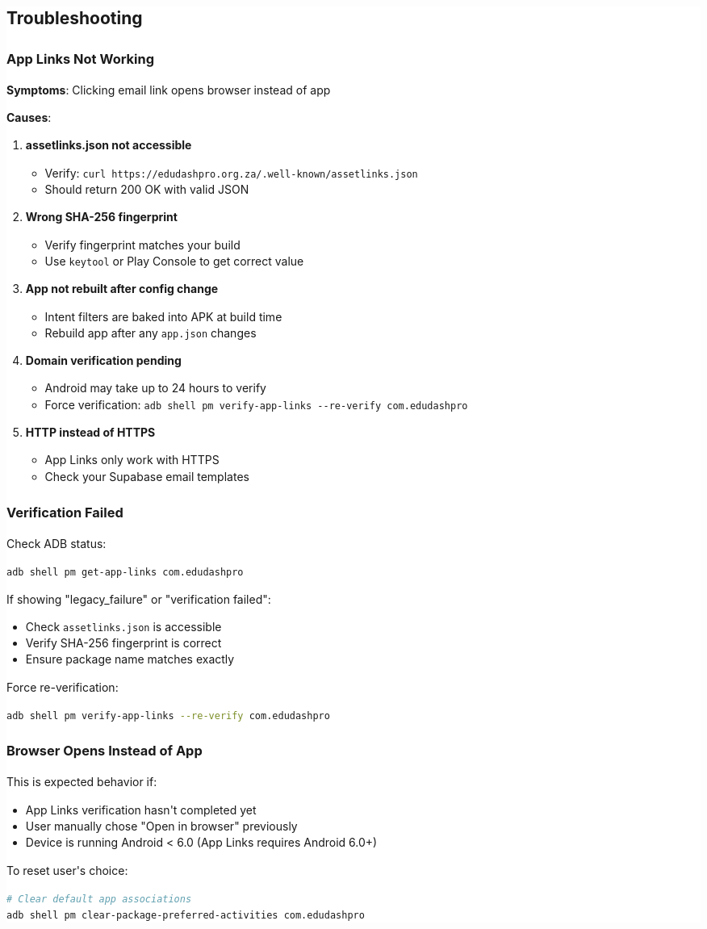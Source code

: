 ## Troubleshooting

### App Links Not Working

**Symptoms**: Clicking email link opens browser instead of app

**Causes**:
1. **assetlinks.json not accessible**
   - Verify: `curl https://edudashpro.org.za/.well-known/assetlinks.json`
   - Should return 200 OK with valid JSON

2. **Wrong SHA-256 fingerprint**
   - Verify fingerprint matches your build
   - Use `keytool` or Play Console to get correct value

3. **App not rebuilt after config change**
   - Intent filters are baked into APK at build time
   - Rebuild app after any `app.json` changes

4. **Domain verification pending**
   - Android may take up to 24 hours to verify
   - Force verification: `adb shell pm verify-app-links --re-verify com.edudashpro`

5. **HTTP instead of HTTPS**
   - App Links only work with HTTPS
   - Check your Supabase email templates

### Verification Failed

Check ADB status:

```bash
adb shell pm get-app-links com.edudashpro
```

If showing "legacy_failure" or "verification failed":
- Check `assetlinks.json` is accessible
- Verify SHA-256 fingerprint is correct
- Ensure package name matches exactly

Force re-verification:

```bash
adb shell pm verify-app-links --re-verify com.edudashpro
```

### Browser Opens Instead of App

This is expected behavior if:
- App Links verification hasn't completed yet
- User manually chose "Open in browser" previously
- Device is running Android < 6.0 (App Links requires Android 6.0+)

To reset user's choice:

```bash
# Clear default app associations
adb shell pm clear-package-preferred-activities com.edudashpro
```
